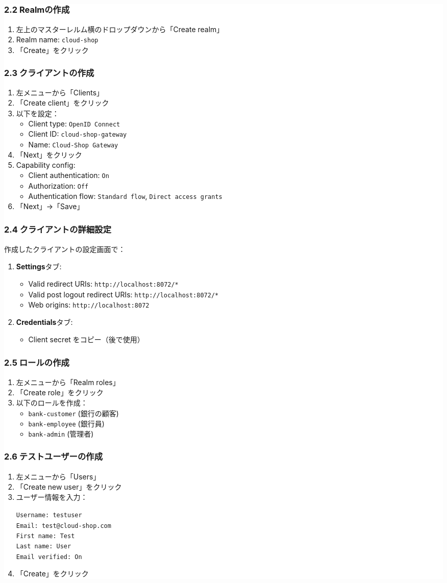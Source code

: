 ### 2.2 Realmの作成

1. 左上のマスターレルム横のドロップダウンから「Create realm」
2. Realm name: `cloud-shop`
3. 「Create」をクリック

### 2.3 クライアントの作成

1. 左メニューから「Clients」
2. 「Create client」をクリック
3. 以下を設定：
   - Client type: `OpenID Connect`
   - Client ID: `cloud-shop-gateway`
   - Name: `Cloud-Shop Gateway`
4. 「Next」をクリック
5. Capability config:
   - Client authentication: `On`
   - Authorization: `Off`
   - Authentication flow: `Standard flow`, `Direct access grants`
6. 「Next」→「Save」

### 2.4 クライアントの詳細設定

作成したクライアントの設定画面で：

1. **Settings**タブ:
   - Valid redirect URIs: `http://localhost:8072/*`
   - Valid post logout redirect URIs: `http://localhost:8072/*`
   - Web origins: `http://localhost:8072`

2. **Credentials**タブ:
   - Client secret をコピー（後で使用）

### 2.5 ロールの作成

1. 左メニューから「Realm roles」
2. 「Create role」をクリック
3. 以下のロールを作成：
   - `bank-customer` (銀行の顧客)
   - `bank-employee` (銀行員)
   - `bank-admin` (管理者)

### 2.6 テストユーザーの作成

1. 左メニューから「Users」
2. 「Create new user」をクリック
3. ユーザー情報を入力：
   ```
   Username: testuser
   Email: test@cloud-shop.com
   First name: Test
   Last name: User
   Email verified: On
   ```
4. 「Create」をクリック

